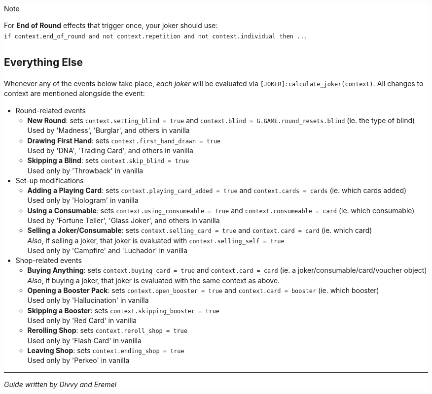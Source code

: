 > [!NOTE]
> For **End of Round** effects that trigger once, your joker should use:<br>
> `if context.end_of_round and not context.repetition and not context.individual then ...`

## Everything Else

Whenever any of the events below take place, *each joker* will be evaluated via `[JOKER]:calculate_joker(context)`.
All changes to context are mentioned alongside the event:

 - Round-related events
   - **New Round**: sets `context.setting_blind = true` and `context.blind = G.GAME.round_resets.blind` (ie. the type of blind)<br>
    Used by 'Madness', 'Burglar', and others in vanilla
   - **Drawing First Hand**: sets `context.first_hand_drawn = true`<br>
    Used by 'DNA', 'Trading Card', and others in vanilla
   - **Skipping a Blind**: sets `context.skip_blind = true`<br>
    Used only by 'Throwback' in vanilla
 - Set-up modifications
   - **Adding a Playing Card**: sets `context.playing_card_added = true` and `context.cards = cards` (ie. which cards added)<br>
    Used only by 'Hologram' in vanilla
   - **Using a Consumable**: sets `context.using_consumeable = true` and `context.consumeable = card` (ie. which consumable)<br>
    Used by 'Fortune Teller', 'Glass Joker', and others in vanilla
   - **Selling a Joker/Consumable**: sets `context.selling_card = true` and `context.card = card` (ie. which card)<br>
    *Also*, if selling a joker, that joker is evaluated with `context.selling_self = true`<br>
    Used only by 'Campfire' and 'Luchador' in vanilla
 - Shop-related events
   - **Buying Anything**: sets `context.buying_card = true` and `context.card = card` (ie. a joker/consumable/card/voucher object)<br>
    *Also*, if buying a joker, that joker is evaluated with the same context as above.
   - **Opening a Booster Pack**: sets `context.open_booster = true` and `context.card = booster` (ie. which booster)<br>
    Used only by 'Hallucination' in vanilla
   - **Skipping a Booster**: sets `context.skipping_booster = true`<br>
    Used only by 'Red Card' in vanilla
   - **Rerolling Shop**: sets `context.reroll_shop = true`<br>
    Used only by 'Flash Card' in vanilla
   - **Leaving Shop**: sets `context.ending_shop = true`<br>
    Used only by 'Perkeo' in vanilla

***
*Guide written by Divvy and Eremel*
